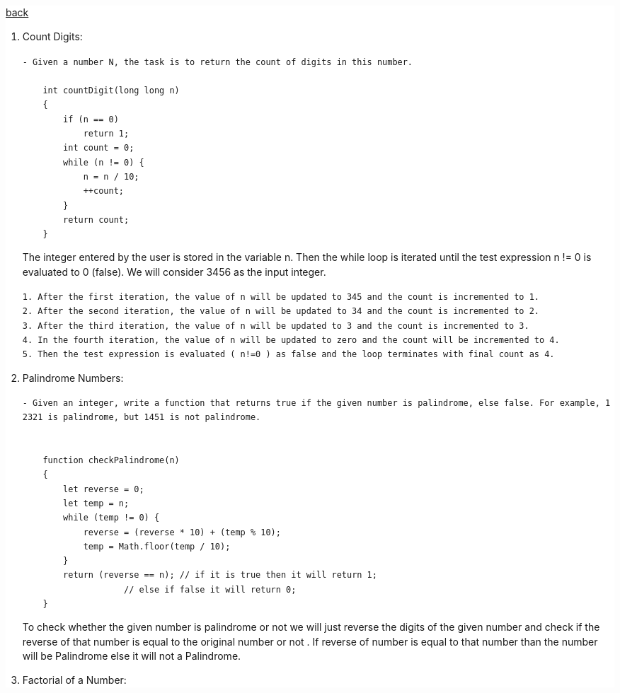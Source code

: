 [back](./../readme.md)

1.  Count Digits:

        - Given a number N, the task is to return the count of digits in this number.

            int countDigit(long long n)
            {
                if (n == 0)
                    return 1;
                int count = 0;
                while (n != 0) {
                    n = n / 10;
                    ++count;
                }
                return count;
            }

    The integer entered by the user is stored in the variable n. Then the while loop is iterated until the test expression n != 0 is evaluated to 0 (false). We will consider 3456 as the input integer.

        1. After the first iteration, the value of n will be updated to 345 and the count is incremented to 1.
        2. After the second iteration, the value of n will be updated to 34 and the count is incremented to 2.
        3. After the third iteration, the value of n will be updated to 3 and the count is incremented to 3.
        4. In the fourth iteration, the value of n will be updated to zero and the count will be incremented to 4.
        5. Then the test expression is evaluated ( n!=0 ) as false and the loop terminates with final count as 4.

2.  Palindrome Numbers:

        - Given an integer, write a function that returns true if the given number is palindrome, else false. For example, 12321 is palindrome, but 1451 is not palindrome.


            function checkPalindrome(n)
            {
                let reverse = 0;
                let temp = n;
                while (temp != 0) {
                    reverse = (reverse * 10) + (temp % 10);
                    temp = Math.floor(temp / 10);
                }
                return (reverse == n); // if it is true then it will return 1;
                            // else if false it will return 0;
            }

    To check whether the given number is palindrome or not we will just reverse the digits of the given number and check if the reverse of that number is equal to the original number or not . If reverse of number is equal to that number than the number will be Palindrome else it will not a Palindrome.

3.  Factorial of a Number:
